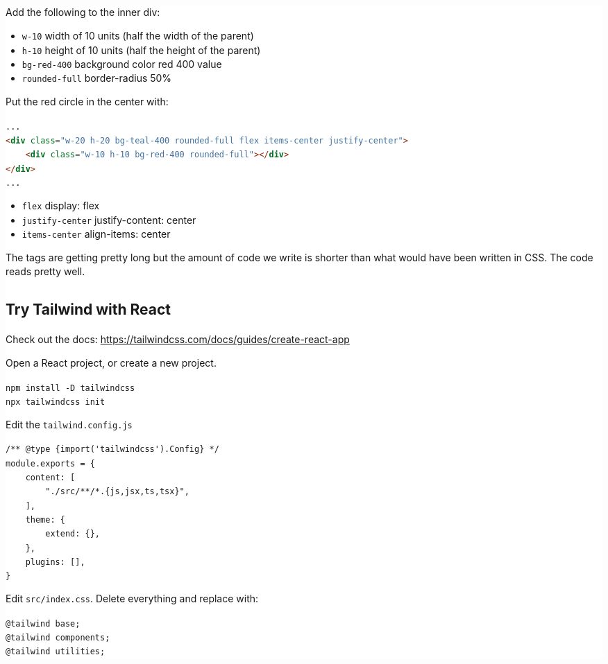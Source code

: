 Add the following to the inner div: 

- `w-10` width of 10 units (half the width of the parent)
- `h-10` height of 10 units (half the height of the parent)
- `bg-red-400` background color red 400 value
- `rounded-full` border-radius 50%

Put the red circle in the center with: 

```HTML
...
<div class="w-20 h-20 bg-teal-400 rounded-full flex items-center justify-center">
	<div class="w-10 h-10 bg-red-400 rounded-full"></div>
</div>
...
```

- `flex` display: flex
- `justify-center` justify-content: center
- `items-center` align-items: center

The tags are getting pretty long but the amount of code we write is shorter than what would have been written in CSS. The code reads pretty well. 

## Try Tailwind with React

Check out the docs: https://tailwindcss.com/docs/guides/create-react-app

Open a React project, or create a new project. 

```
npm install -D tailwindcss
npx tailwindcss init
```

Edit the `tailwind.config.js`

```JS
/** @type {import('tailwindcss').Config} */
module.exports = {
	content: [
		"./src/**/*.{js,jsx,ts,tsx}",
	],
	theme: {
		extend: {},
	},
	plugins: [],
}
```

Edit `src/index.css`. Delete everything and replace with: 

```
@tailwind base;
@tailwind components;
@tailwind utilities;
```
